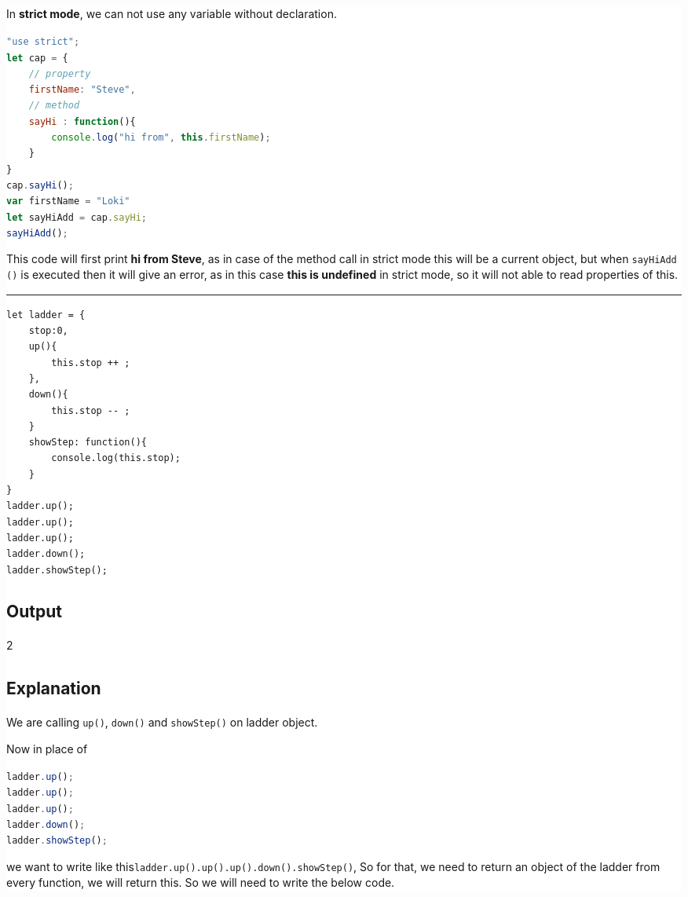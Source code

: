 In **strict mode**, we can not use any variable without declaration.

```javascript
"use strict";
let cap = {
    // property
    firstName: "Steve",
    // method
    sayHi : function(){
        console.log("hi from", this.firstName);
    }
}
cap.sayHi();
var firstName = "Loki"
let sayHiAdd = cap.sayHi;
sayHiAdd();
```

This code will first print **hi from Steve**, as in case of the method call in strict mode this will be a current object, but when `sayHiAdd()` is executed then it will give an error, as in this case **this is undefined** in strict mode, so it will not able to read properties of this.


---


```
let ladder = {
    stop:0,
    up(){
        this.stop ++ ;
    },
    down(){
        this.stop -- ;
    }
    showStep: function(){
        console.log(this.stop);
    }
}
ladder.up();
ladder.up();
ladder.up();
ladder.down();
ladder.showStep();
```

## Output
2


## Explanation
We are calling `up()`, `down()` and `showStep()` on ladder object.

Now in place of
```javascript
ladder.up();
ladder.up();
ladder.up();
ladder.down();
ladder.showStep();
```
we want to write like this`ladder.up().up().up().down().showStep()`, So for that, we need to return an object of the ladder from every function, we will return this. So we will need to write the below code.
